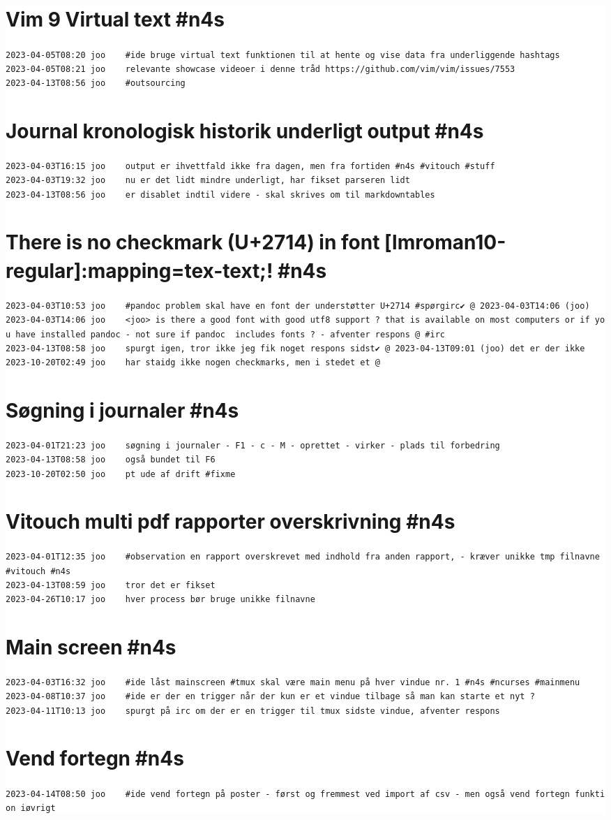 # Vim 9 Virtual text #n4s
	2023-04-05T08:20 joo	#ide bruge virtual text funktionen til at hente og vise data fra underliggende hashtags
	2023-04-05T08:21 joo	relevante showcase videoer i denne tråd https://github.com/vim/vim/issues/7553
	2023-04-13T08:56 joo	#outsourcing

# Journal kronologisk historik underligt output #n4s
	2023-04-03T16:15 joo	output er ihvettfald ikke fra dagen, men fra fortiden #n4s #vitouch #stuff
	2023-04-03T19:32 joo	nu er det lidt mindre underligt, har fikset parseren lidt
	2023-04-13T08:56 joo	er disablet indtil videre - skal skrives om til markdowntables

# There is no checkmark (U+2714) in font [lmroman10-regular]:mapping=tex-text;! #n4s
	2023-04-03T10:53 joo	#pandoc problem skal have en font der understøtter U+2714 #spørgirc✔ @ 2023-04-03T14:06 (joo) 
	2023-04-03T14:06 joo	<joo> is there a good font with good utf8 support ? that is available on most computers or if you have installed pandoc - not sure if pandoc  includes fonts ? - afventer respons @ #irc
	2023-04-13T08:58 joo	spurgt igen, tror ikke jeg fik noget respons sidst✔ @ 2023-04-13T09:01 (joo) det er der ikke
	2023-10-20T02:49 joo	har staidg ikke nogen checkmarks, men i stedet et @

# Søgning i journaler #n4s
	2023-04-01T21:23 joo	søgning i journaler - F1 - c - M - oprettet - virker - plads til forbedring
	2023-04-13T08:58 joo	også bundet til F6
	2023-10-20T02:50 joo	pt ude af drift #fixme

# Vitouch multi pdf rapporter overskrivning #n4s
	2023-04-01T12:35 joo	#observation en rapport overskrevet med indhold fra anden rapport, - kræver unikke tmp filnavne #vitouch #n4s
	2023-04-13T08:59 joo	tror det er fikset
	2023-04-26T10:17 joo	hver process bør bruge unikke filnavne

# Main screen #n4s
	2023-04-03T16:32 joo	#ide låst mainscreen #tmux skal være main menu på hver vindue nr. 1 #n4s #ncurses #mainmenu
	2023-04-08T10:37 joo	#ide er der en trigger når der kun er et vindue tilbage så man kan starte et nyt ?
	2023-04-11T10:13 joo	spurgt på irc om der er en trigger til tmux sidste vindue, afventer respons

# Vend fortegn #n4s
	2023-04-14T08:50 joo	#ide vend fortegn på poster - først og fremmest ved import af csv - men også vend fortegn funktion iøvrigt
